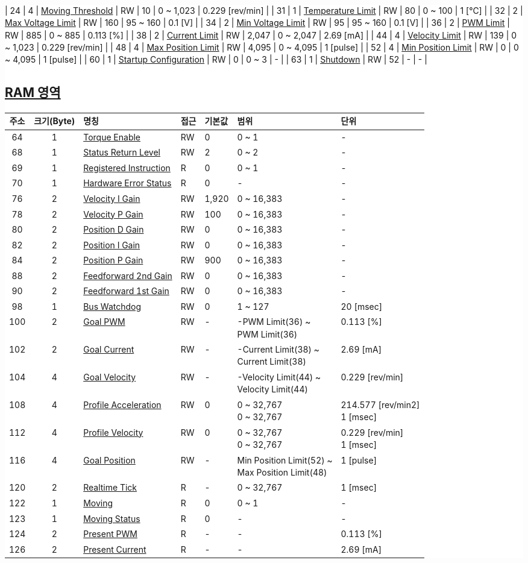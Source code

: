 |  24  |     4      | [Moving Threshold](#moving-threshold)           | RW   | 10     | 0 ~ 1,023                 | 0.229 [rev/min] |
|  31  |     1      | [Temperature Limit](#temperature-limit)         | RW   | 80     | 0 ~ 100                   | 1 [℃]           |
|  32  |     2      | [Max Voltage Limit](#max-voltage-limit)         | RW   | 160    | 95 ~ 160                  | 0.1 [V]         |
|  34  |     2      | [Min Voltage Limit](#min-voltage-limit)         | RW   | 95     | 95 ~ 160                  | 0.1 [V]         |
|  36  |     2      | [PWM Limit](#pwm-limit)                         | RW   | 885    | 0 ~ 885                   | 0.113 [%]       |
|  38  |     2      | [Current Limit](#current-limit)                 | RW   | 2,047  | 0 ~ 2,047                 | 2.69 [mA]       |
|  44  |     4      | [Velocity Limit](#velocity-limit)               | RW   | 139    | 0 ~ 1,023                 | 0.229 [rev/min] |
|  48  |     4      | [Max Position Limit](#max-position-limit)       | RW   | 4,095  | 0 ~ 4,095                 | 1 [pulse]       |
|  52  |     4      | [Min Position Limit](#min-position-limit)       | RW   | 0      | 0 ~ 4,095                 | 1 [pulse]       |
|  60  |     1      | [Startup Configuration](#startup-configuration) | RW   | 0      | 0 ~ 3                     | -               |
|  63  |     1      | [Shutdown](#shutdown)                           | RW   | 52     | -                         | -               |

## [RAM 영역](#ram-영역)

| 주소 | 크기(Byte) | 명칭                                              | 접근 | 기본값 | 범위                                               | 단위                           |
|:----:|:----------:|:--------------------------------------------------|:-----|:-------|:---------------------------------------------------|:-------------------------------|
|  64  |     1      | [Torque Enable](#torque-enable)                   | RW   | 0      | 0 ~ 1                                              | -                              |
|  68  |     1      | [Status Return Level](#status-return-level)       | RW   | 2      | 0 ~ 2                                              | -                              |
|  69  |     1      | [Registered Instruction](#registered-instruction) | R    | 0      | 0 ~ 1                                              | -                              |
|  70  |     1      | [Hardware Error Status](#hardware-error-status)   | R    | 0      | -                                                  | -                              |
|  76  |     2      | [Velocity I Gain](#velocity-i-gain)               | RW   | 1,920  | 0 ~ 16,383                                         | -                              |
|  78  |     2      | [Velocity P Gain](#velocity-p-gain)               | RW   | 100    | 0 ~ 16,383                                         | -                              |
|  80  |     2      | [Position D Gain](#position-d-gain)               | RW   | 0      | 0 ~ 16,383                                         | -                              |
|  82  |     2      | [Position I Gain](#position-i-gain)               | RW   | 0      | 0 ~ 16,383                                         | -                              |
|  84  |     2      | [Position P Gain](#position-p-gain)               | RW   | 900    | 0 ~ 16,383                                         | -                              |
|  88  |     2      | [Feedforward 2nd Gain](#feedforward-2nd-gain)     | RW   | 0      | 0 ~ 16,383                                         | -                              |
|  90  |     2      | [Feedforward 1st Gain](#feedforward-1st-gain)     | RW   | 0      | 0 ~ 16,383                                         | -                              |
|  98  |     1      | [Bus Watchdog](#bus-watchdog)                     | RW   | 0      | 1 ~ 127                                            | 20 [msec]                      |
| 100  |     2      | [Goal PWM](#goal-pwm)                             | RW   | -      | -PWM Limit(36) ~<br>PWM Limit(36)                  | 0.113 [%]                      |
| 102  |     2      | [Goal Current](#goal-current)                     | RW   | -      | -Current Limit(38) ~<br>Current Limit(38)          | 2.69 [mA]                      |
| 104  |     4      | [Goal Velocity](#goal-velocity)                   | RW   | -      | -Velocity Limit(44) ~<br>Velocity Limit(44)        | 0.229 [rev/min]                |
| 108  |     4      | [Profile Acceleration](#profile-acceleration)     | RW   | 0      | 0 ~ 32,767<br>0 ~ 32,767                           | 214.577 [rev/min2]<br>1 [msec] |
| 112  |     4      | [Profile Velocity](#profile-velocity)             | RW   | 0      | 0 ~ 32,767<br>0 ~ 32,767                           | 0.229 [rev/min]<br>1 [msec]    |
| 116  |     4      | [Goal Position](#goal-position)                   | RW   | -      | Min Position Limit(52) ~<br>Max Position Limit(48) | 1 [pulse]                      |
| 120  |     2      | [Realtime Tick](#realtime-tick)                   | R    | -      | 0 ~ 32,767                                         | 1 [msec]                       |
| 122  |     1      | [Moving](#moving)                                 | R    | 0      | 0 ~ 1                                              | -                              |
| 123  |     1      | [Moving Status](#moving-status)                   | R    | 0      | -                                                  | -                              |
| 124  |     2      | [Present PWM](#present-pwm)                       | R    | -      | -                                                  | 0.113 [%]                      |
| 126  |     2      | [Present Current](#present-current)               | R    | -      | -                                                  | 2.69 [mA]                      |

[XW430.pdf]: https://www.robotis.com/service/download.php?no=2050
[XW430.dwg]: https://www.robotis.com/service/download.php?no=2049
[XW430.stp]: https://www.robotis.com/service/download.php?no=2051
[호환성 가이드]: http://www.robotis.com/service/compatibility_table.php?cate=dx